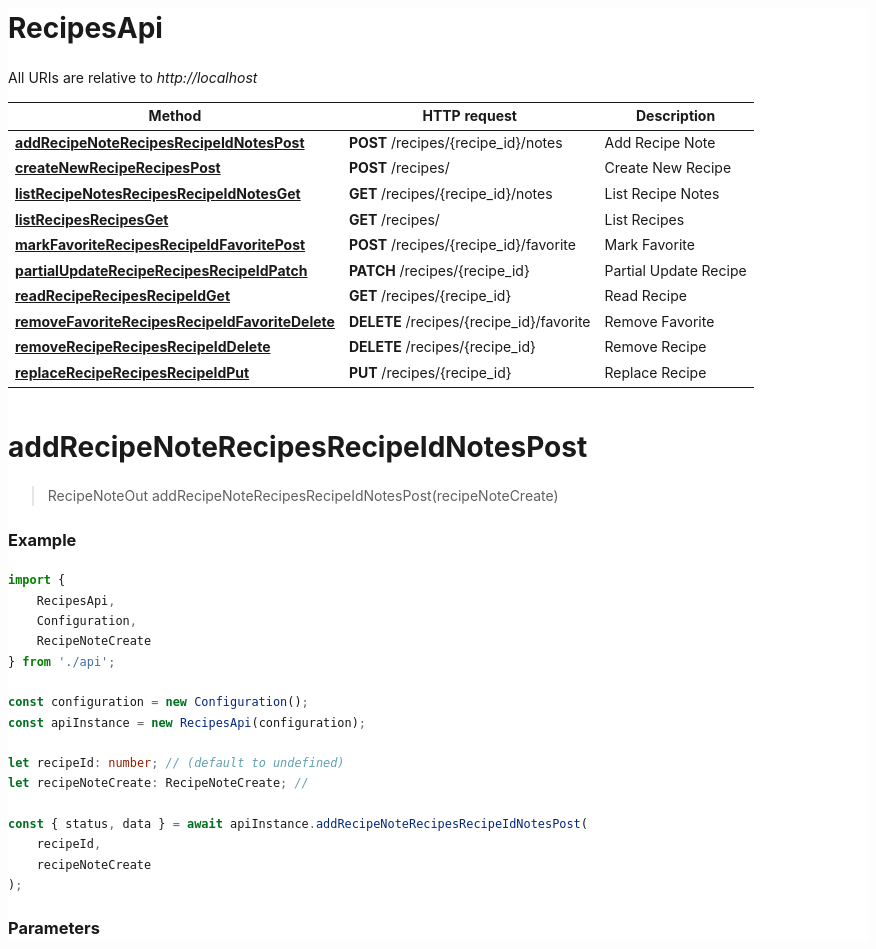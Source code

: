 # RecipesApi

All URIs are relative to *http://localhost*

|Method | HTTP request | Description|
|------------- | ------------- | -------------|
|[**addRecipeNoteRecipesRecipeIdNotesPost**](#addrecipenoterecipesrecipeidnotespost) | **POST** /recipes/{recipe_id}/notes | Add Recipe Note|
|[**createNewRecipeRecipesPost**](#createnewreciperecipespost) | **POST** /recipes/ | Create New Recipe|
|[**listRecipeNotesRecipesRecipeIdNotesGet**](#listrecipenotesrecipesrecipeidnotesget) | **GET** /recipes/{recipe_id}/notes | List Recipe Notes|
|[**listRecipesRecipesGet**](#listrecipesrecipesget) | **GET** /recipes/ | List Recipes|
|[**markFavoriteRecipesRecipeIdFavoritePost**](#markfavoriterecipesrecipeidfavoritepost) | **POST** /recipes/{recipe_id}/favorite | Mark Favorite|
|[**partialUpdateRecipeRecipesRecipeIdPatch**](#partialupdatereciperecipesrecipeidpatch) | **PATCH** /recipes/{recipe_id} | Partial Update Recipe|
|[**readRecipeRecipesRecipeIdGet**](#readreciperecipesrecipeidget) | **GET** /recipes/{recipe_id} | Read Recipe|
|[**removeFavoriteRecipesRecipeIdFavoriteDelete**](#removefavoriterecipesrecipeidfavoritedelete) | **DELETE** /recipes/{recipe_id}/favorite | Remove Favorite|
|[**removeRecipeRecipesRecipeIdDelete**](#removereciperecipesrecipeiddelete) | **DELETE** /recipes/{recipe_id} | Remove Recipe|
|[**replaceRecipeRecipesRecipeIdPut**](#replacereciperecipesrecipeidput) | **PUT** /recipes/{recipe_id} | Replace Recipe|

# **addRecipeNoteRecipesRecipeIdNotesPost**
> RecipeNoteOut addRecipeNoteRecipesRecipeIdNotesPost(recipeNoteCreate)


### Example

```typescript
import {
    RecipesApi,
    Configuration,
    RecipeNoteCreate
} from './api';

const configuration = new Configuration();
const apiInstance = new RecipesApi(configuration);

let recipeId: number; // (default to undefined)
let recipeNoteCreate: RecipeNoteCreate; //

const { status, data } = await apiInstance.addRecipeNoteRecipesRecipeIdNotesPost(
    recipeId,
    recipeNoteCreate
);
```

### Parameters
